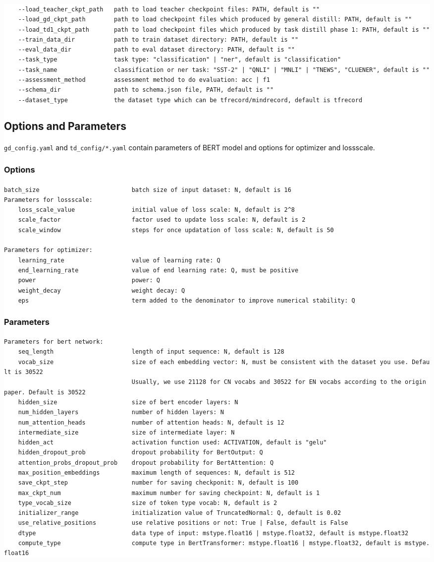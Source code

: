```text
    --load_teacher_ckpt_path   path to load teacher checkpoint files: PATH, default is ""
    --load_gd_ckpt_path        path to load checkpoint files which produced by general distill: PATH, default is ""
    --load_td1_ckpt_path       path to load checkpoint files which produced by task distill phase 1: PATH, default is ""
    --train_data_dir           path to train dataset directory: PATH, default is ""
    --eval_data_dir            path to eval dataset directory: PATH, default is ""
    --task_type                task type: "classification" | "ner", default is "classification"
    --task_name                classification or ner task: "SST-2" | "QNLI" | "MNLI" | "TNEWS", "CLUENER", default is ""
    --assessment_method        assessment method to do evaluation: acc | f1
    --schema_dir               path to schema.json file, PATH, default is ""
    --dataset_type             the dataset type which can be tfrecord/mindrecord, default is tfrecord
```

## Options and Parameters

`gd_config.yaml` and `td_config/*.yaml` contain parameters of BERT model and options for optimizer and lossscale.

### Options

```text
batch_size                          batch size of input dataset: N, default is 16
Parameters for lossscale:
    loss_scale_value                initial value of loss scale: N, default is 2^8
    scale_factor                    factor used to update loss scale: N, default is 2
    scale_window                    steps for once updatation of loss scale: N, default is 50

Parameters for optimizer:
    learning_rate                   value of learning rate: Q
    end_learning_rate               value of end learning rate: Q, must be positive
    power                           power: Q
    weight_decay                    weight decay: Q
    eps                             term added to the denominator to improve numerical stability: Q
```

### Parameters

```text
Parameters for bert network:
    seq_length                      length of input sequence: N, default is 128
    vocab_size                      size of each embedding vector: N, must be consistent with the dataset you use. Default is 30522
                                    Usually, we use 21128 for CN vocabs and 30522 for EN vocabs according to the origin paper. Default is 30522
    hidden_size                     size of bert encoder layers: N
    num_hidden_layers               number of hidden layers: N
    num_attention_heads             number of attention heads: N, default is 12
    intermediate_size               size of intermediate layer: N
    hidden_act                      activation function used: ACTIVATION, default is "gelu"
    hidden_dropout_prob             dropout probability for BertOutput: Q
    attention_probs_dropout_prob    dropout probability for BertAttention: Q
    max_position_embeddings         maximum length of sequences: N, default is 512
    save_ckpt_step                  number for saving checkponit: N, default is 100
    max_ckpt_num                    maximum number for saving checkpoint: N, default is 1
    type_vocab_size                 size of token type vocab: N, default is 2
    initializer_range               initialization value of TruncatedNormal: Q, default is 0.02
    use_relative_positions          use relative positions or not: True | False, default is False
    dtype                           data type of input: mstype.float16 | mstype.float32, default is mstype.float32
    compute_type                    compute type in BertTransformer: mstype.float16 | mstype.float32, default is mstype.float16
```